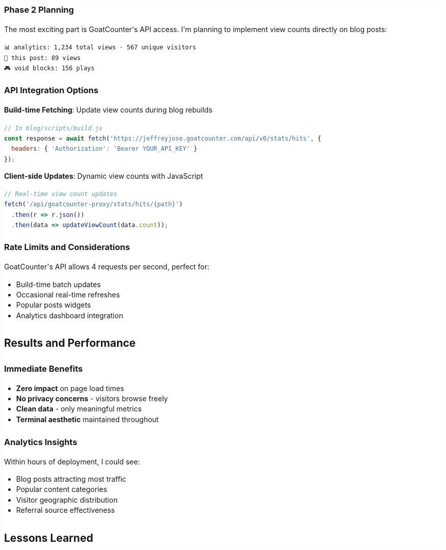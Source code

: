 ### Phase 2 Planning
The most exciting part is GoatCounter's API access. I'm planning to implement view counts directly on blog posts:

```
📊 analytics: 1,234 total views · 567 unique visitors
👀 this post: 89 views
🎮 void blocks: 156 plays
```

### API Integration Options

**Build-time Fetching**: Update view counts during blog rebuilds
```javascript
// In blog/scripts/build.js
const response = await fetch('https://jeffreyjose.goatcounter.com/api/v0/stats/hits', {
  headers: { 'Authorization': 'Bearer YOUR_API_KEY' }
});
```

**Client-side Updates**: Dynamic view counts with JavaScript
```javascript
// Real-time view count updates
fetch('/api/goatcounter-proxy/stats/hits/{path}')
  .then(r => r.json())
  .then(data => updateViewCount(data.count));
```

### Rate Limits and Considerations
GoatCounter's API allows 4 requests per second, perfect for:
- Build-time batch updates
- Occasional real-time refreshes
- Popular posts widgets
- Analytics dashboard integration

## Results and Performance

### Immediate Benefits
- **Zero impact** on page load times
- **No privacy concerns** - visitors browse freely
- **Clean data** - only meaningful metrics
- **Terminal aesthetic** maintained throughout

### Analytics Insights
Within hours of deployment, I could see:
- Blog posts attracting most traffic
- Popular content categories
- Visitor geographic distribution
- Referral source effectiveness

## Lessons Learned
